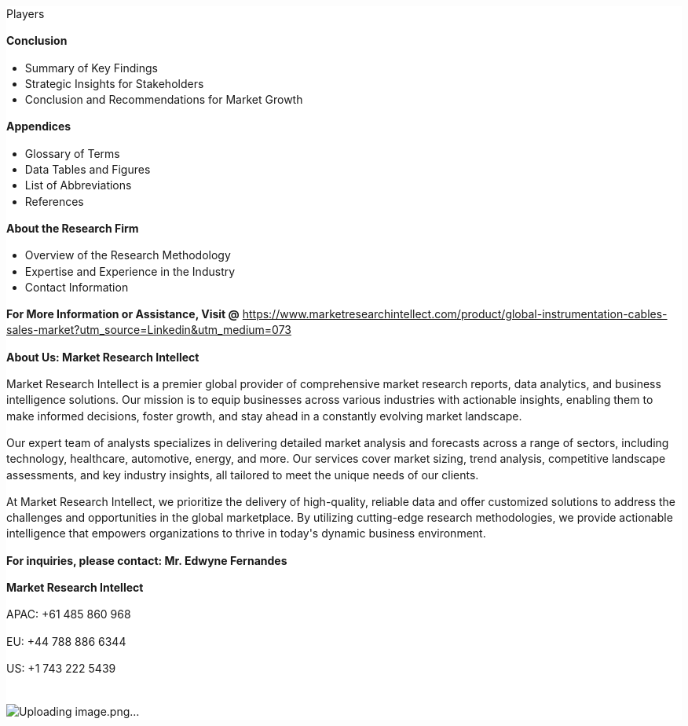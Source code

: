 Players</li></ul><p><strong>Conclusion</strong></p><ul><li>Summary of Key Findings</li><li>Strategic Insights for Stakeholders</li><li>Conclusion and Recommendations for Market Growth</li></ul><p><strong>Appendices</strong></p><ul><li>Glossary of Terms</li><li>Data Tables and Figures</li><li>List of Abbreviations</li><li>References</li></ul><p><strong>About the Research Firm</strong></p><ul><li>Overview of the Research Methodology</li><li>Expertise and Experience in the Industry</li><li>Contact Information</li></ul></div><div class="article-main__content" data-test-id="publishing-text-block"><p><span class="font-[700]"><strong>For More Information or Assistance, Visit @</strong>&nbsp;<a href="https://www.marketresearchintellect.com/product/global-instrumentation-cables-sales-market?utm_source=Linkedin&utm_medium=073">https://www.marketresearchintellect.com/product/global-instrumentation-cables-sales-market?utm_source=Linkedin&utm_medium=073</a></span></p><p><strong>About Us: Market Research Intellect</strong></p><p>Market Research Intellect is a premier global provider of comprehensive market research reports, data analytics, and business intelligence solutions. Our mission is to equip businesses across various industries with actionable insights, enabling them to make informed decisions, foster growth, and stay ahead in a constantly evolving market landscape.</p><p>Our expert team of analysts specializes in delivering detailed market analysis and forecasts across a range of sectors, including technology, healthcare, automotive, energy, and more. Our services cover market sizing, trend analysis, competitive landscape assessments, and key industry insights, all tailored to meet the unique needs of our clients.</p><p>At Market Research Intellect, we prioritize the delivery of high-quality, reliable data and offer customized solutions to address the challenges and opportunities in the global marketplace. By utilizing cutting-edge research methodologies, we provide actionable intelligence that empowers organizations to thrive in today's dynamic business environment.</p><p><strong>For inquiries, please contact: Mr. Edwyne Fernandes</strong></p><p><strong>Market Research Intellect</strong></p><p>APAC: +61 485 860 968</p><p>EU: +44 788 886 6344</p><p>US: +1 743 222 5439</p></div><div class="article-main__content" data-test-id="publishing-text-block">&nbsp;</div>
![Uploading image.png…]()
